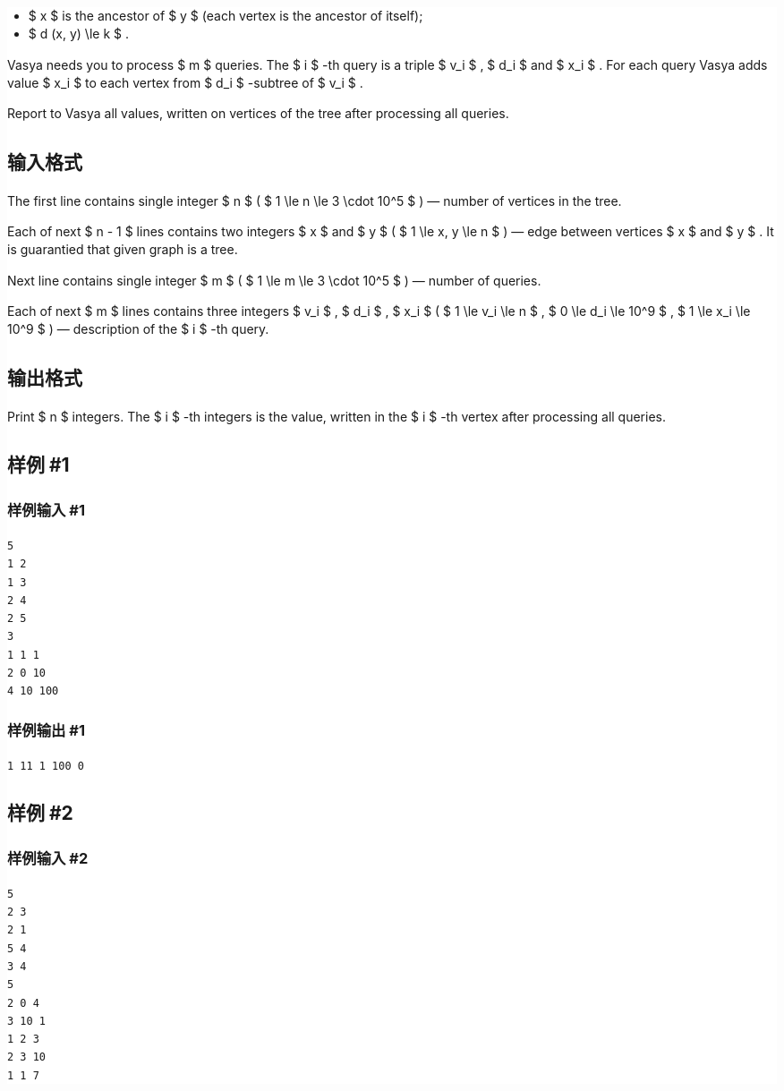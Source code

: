 - $ x $ is the ancestor of $ y $ (each vertex is the ancestor of itself);
- $ d (x, y) \le k $ .

Vasya needs you to process $ m $ queries. The $ i $ -th query is a triple $ v_i $ , $ d_i $ and $ x_i $ . For each query Vasya adds value $ x_i $ to each vertex from $ d_i $ -subtree of $ v_i $ .

Report to Vasya all values, written on vertices of the tree after processing all queries.

## 输入格式

The first line contains single integer $ n $ ( $ 1 \le n \le 3 \cdot 10^5 $ ) — number of vertices in the tree.

Each of next $ n - 1 $ lines contains two integers $ x $ and $ y $ ( $ 1 \le x, y \le n $ ) — edge between vertices $ x $ and $ y $ . It is guarantied that given graph is a tree.

Next line contains single integer $ m $ ( $ 1 \le m \le 3 \cdot 10^5 $ ) — number of queries.

Each of next $ m $ lines contains three integers $ v_i $ , $ d_i $ , $ x_i $ ( $ 1 \le v_i \le n $ , $ 0 \le d_i \le 10^9 $ , $ 1 \le x_i \le 10^9 $ ) — description of the $ i $ -th query.

## 输出格式

Print $ n $ integers. The $ i $ -th integers is the value, written in the $ i $ -th vertex after processing all queries.

## 样例 #1

### 样例输入 #1

```
5
1 2
1 3
2 4
2 5
3
1 1 1
2 0 10
4 10 100
```

### 样例输出 #1

```
1 11 1 100 0
```

## 样例 #2

### 样例输入 #2

```
5
2 3
2 1
5 4
3 4
5
2 0 4
3 10 1
1 2 3
2 3 10
1 1 7
```
